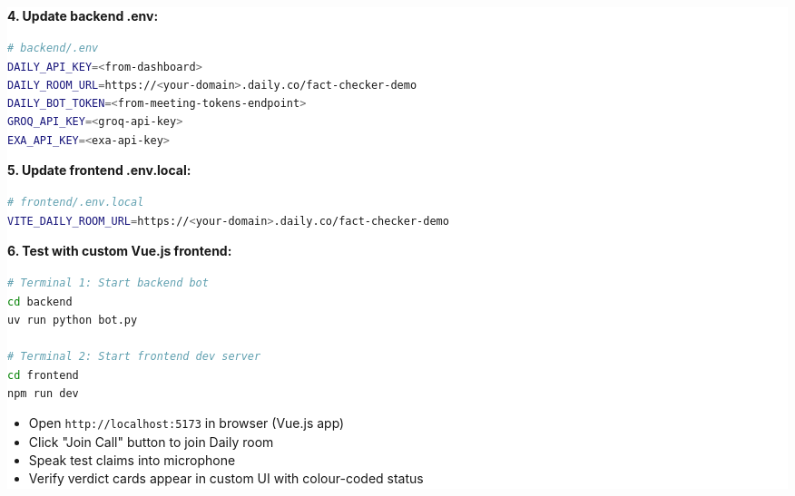 **4. Update backend .env:**
```bash
# backend/.env
DAILY_API_KEY=<from-dashboard>
DAILY_ROOM_URL=https://<your-domain>.daily.co/fact-checker-demo
DAILY_BOT_TOKEN=<from-meeting-tokens-endpoint>
GROQ_API_KEY=<groq-api-key>
EXA_API_KEY=<exa-api-key>
```

**5. Update frontend .env.local:**
```bash
# frontend/.env.local
VITE_DAILY_ROOM_URL=https://<your-domain>.daily.co/fact-checker-demo
```

**6. Test with custom Vue.js frontend:**
```bash
# Terminal 1: Start backend bot
cd backend
uv run python bot.py

# Terminal 2: Start frontend dev server
cd frontend
npm run dev
```

- Open `http://localhost:5173` in browser (Vue.js app)
- Click "Join Call" button to join Daily room
- Speak test claims into microphone
- Verify verdict cards appear in custom UI with colour-coded status
